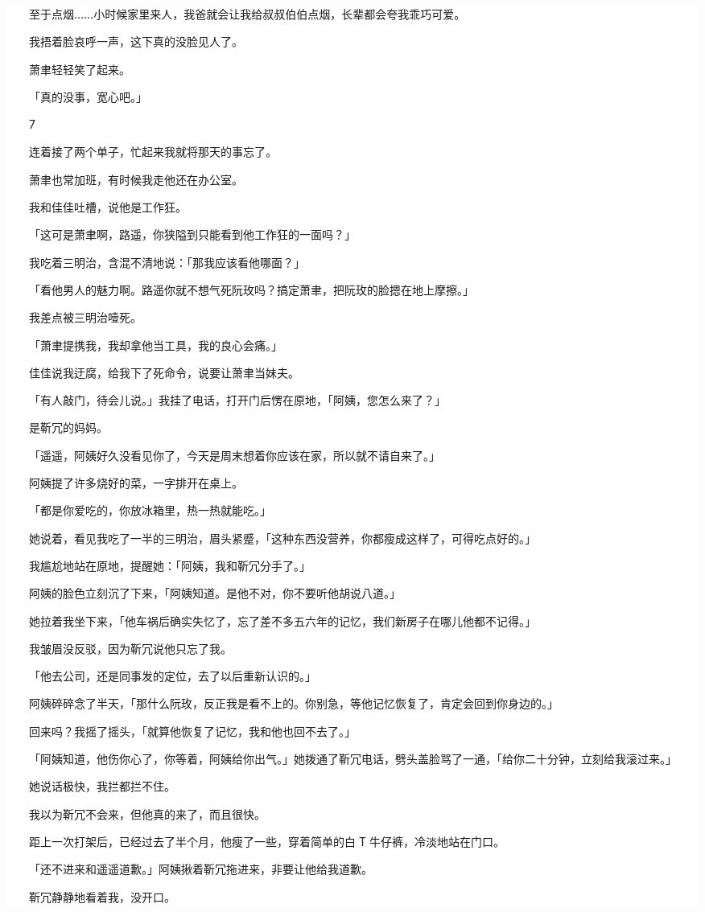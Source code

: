 &emsp;&emsp;至于点烟……小时候家里来人，我爸就会让我给叔叔伯伯点烟，长辈都会夸我乖巧可爱。  
  
&emsp;&emsp;我捂着脸哀呼一声，这下真的没脸见人了。  
  
&emsp;&emsp;萧聿轻轻笑了起来。  
  
&emsp;&emsp;「真的没事，宽心吧。」  
  
&emsp;&emsp;7  
  
&emsp;&emsp;连着接了两个单子，忙起来我就将那天的事忘了。  
  
&emsp;&emsp;萧聿也常加班，有时候我走他还在办公室。  
  
&emsp;&emsp;我和佳佳吐槽，说他是工作狂。  
  
&emsp;&emsp;「这可是萧聿啊，路遥，你狭隘到只能看到他工作狂的一面吗？」  
  
&emsp;&emsp;我吃着三明治，含混不清地说：「那我应该看他哪面？」  
  
&emsp;&emsp;「看他男人的魅力啊。路遥你就不想气死阮玫吗？搞定萧聿，把阮玫的脸摁在地上摩擦。」  
  
&emsp;&emsp;我差点被三明治噎死。  
  
&emsp;&emsp;「萧聿提携我，我却拿他当工具，我的良心会痛。」  
  
&emsp;&emsp;佳佳说我迂腐，给我下了死命令，说要让萧聿当妹夫。  
  
&emsp;&emsp;「有人敲门，待会儿说。」我挂了电话，打开门后愣在原地，「阿姨，您怎么来了？」  
  
&emsp;&emsp;是靳冗的妈妈。  
  
&emsp;&emsp;「遥遥，阿姨好久没看见你了，今天是周末想着你应该在家，所以就不请自来了。」  
  
&emsp;&emsp;阿姨提了许多烧好的菜，一字排开在桌上。  
  
&emsp;&emsp;「都是你爱吃的，你放冰箱里，热一热就能吃。」  
  
&emsp;&emsp;她说着，看见我吃了一半的三明治，眉头紧蹙，「这种东西没营养，你都瘦成这样了，可得吃点好的。」  
  
&emsp;&emsp;我尴尬地站在原地，提醒她：「阿姨，我和靳冗分手了。」  
  
&emsp;&emsp;阿姨的脸色立刻沉了下来，「阿姨知道。是他不对，你不要听他胡说八道。」  
  
&emsp;&emsp;她拉着我坐下来，「他车祸后确实失忆了，忘了差不多五六年的记忆，我们新房子在哪儿他都不记得。」  
  
&emsp;&emsp;我皱眉没反驳，因为靳冗说他只忘了我。  
  
&emsp;&emsp;「他去公司，还是同事发的定位，去了以后重新认识的。」  
  
&emsp;&emsp;阿姨碎碎念了半天，「那什么阮玫，反正我是看不上的。你别急，等他记忆恢复了，肯定会回到你身边的。」  
  
&emsp;&emsp;回来吗？我摇了摇头，「就算他恢复了记忆，我和他也回不去了。」  
  
&emsp;&emsp;「阿姨知道，他伤你心了，你等着，阿姨给你出气。」她拨通了靳冗电话，劈头盖脸骂了一通，「给你二十分钟，立刻给我滚过来。」  
  
&emsp;&emsp;她说话极快，我拦都拦不住。  
  
&emsp;&emsp;我以为靳冗不会来，但他真的来了，而且很快。  
  
&emsp;&emsp;距上一次打架后，已经过去了半个月，他瘦了一些，穿着简单的白 T 牛仔裤，冷淡地站在门口。  
  
&emsp;&emsp;「还不进来和遥遥道歉。」阿姨揪着靳冗拖进来，非要让他给我道歉。  
  
&emsp;&emsp;靳冗静静地看着我，没开口。  
  